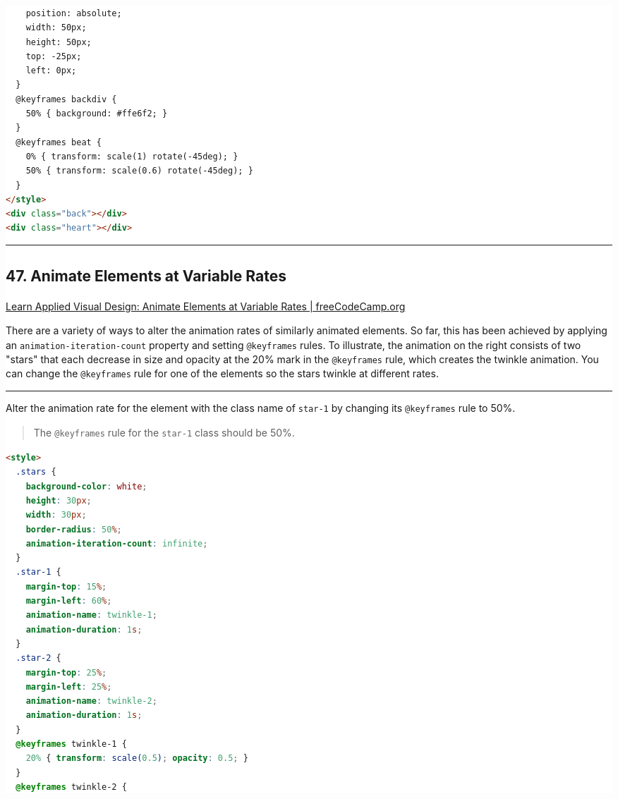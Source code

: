 ```html
    position: absolute;
    width: 50px;
    height: 50px;
    top: -25px;
    left: 0px;
  }
  @keyframes backdiv {
    50% { background: #ffe6f2; }
  }
  @keyframes beat {
    0% { transform: scale(1) rotate(-45deg); }
    50% { transform: scale(0.6) rotate(-45deg); }
  }
</style>
<div class="back"></div>
<div class="heart"></div>
```

-----



## 47. Animate Elements at Variable Rates

[Learn Applied Visual Design: Animate Elements at Variable Rates | freeCodeCamp.org](https://www.freecodecamp.org/learn/responsive-web-design/applied-visual-design/animate-elements-at-variable-rates)

There are a variety of ways to alter the animation rates of similarly animated elements. So far, this has been achieved by applying an `animation-iteration-count` property and setting `@keyframes` rules.
To illustrate, the animation on the right consists of two "stars" that each decrease in size and opacity at the 20% mark in the `@keyframes` rule, which creates the twinkle animation. You can change the `@keyframes` rule for one of the elements so the stars twinkle at different rates.

------

Alter the animation rate for the element with the class name of `star-1` by changing its `@keyframes` rule to 50%.

> The `@keyframes` rule for the `star-1` class should be 50%.

```html
<style>
  .stars {
    background-color: white;
    height: 30px;
    width: 30px;
    border-radius: 50%;
    animation-iteration-count: infinite;
  }
  .star-1 {
    margin-top: 15%;
    margin-left: 60%;
    animation-name: twinkle-1;
    animation-duration: 1s;
  }
  .star-2 {
    margin-top: 25%;
    margin-left: 25%;
    animation-name: twinkle-2;
    animation-duration: 1s;
  }
  @keyframes twinkle-1 {
    20% { transform: scale(0.5); opacity: 0.5; }
  }
  @keyframes twinkle-2 {
```